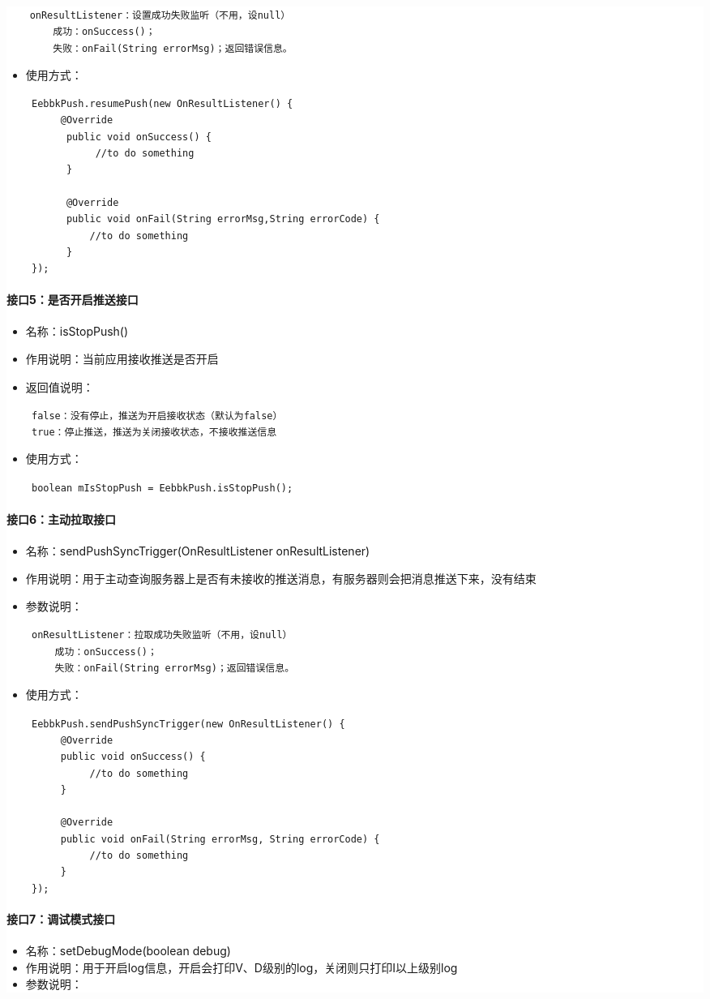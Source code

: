  		onResultListener：设置成功失败监听（不用，设null）
			成功：onSuccess()；
			失败：onFail(String errorMsg)；返回错误信息。
 	
 - 使用方式：
 
	    EebbkPush.resumePush(new OnResultListener() {
             @Override
              public void onSuccess() {
                   //to do something
              }

              @Override
              public void onFail(String errorMsg,String errorCode) {
                  //to do something
              }
        });

#### 接口5：是否开启推送接口
 - 名称：isStopPush()
 - 作用说明：当前应用接收推送是否开启
 - 返回值说明：
 
		false：没有停止，推送为开启接收状态（默认为false）
		true：停止推送，推送为关闭接收状态，不接收推送信息
 	
 - 使用方式：
 
	    boolean mIsStopPush = EebbkPush.isStopPush();

#### 接口6：主动拉取接口
 - 名称：sendPushSyncTrigger(OnResultListener onResultListener)
 - 作用说明：用于主动查询服务器上是否有未接收的推送消息，有服务器则会把消息推送下来，没有结束
 - 参数说明：
 
		onResultListener：拉取成功失败监听（不用，设null）
			成功：onSuccess()；
			失败：onFail(String errorMsg)；返回错误信息。
 	
 - 使用方式：
 
	   	EebbkPush.sendPushSyncTrigger(new OnResultListener() {
             @Override
             public void onSuccess() {
                  //to do something
             }

             @Override
             public void onFail(String errorMsg, String errorCode) {
                  //to do something
             }
        });

#### 接口7：调试模式接口
 - 名称：setDebugMode(boolean debug)
 - 作用说明：用于开启log信息，开启会打印V、D级别的log，关闭则只打印I以上级别log
 - 参数说明：
 